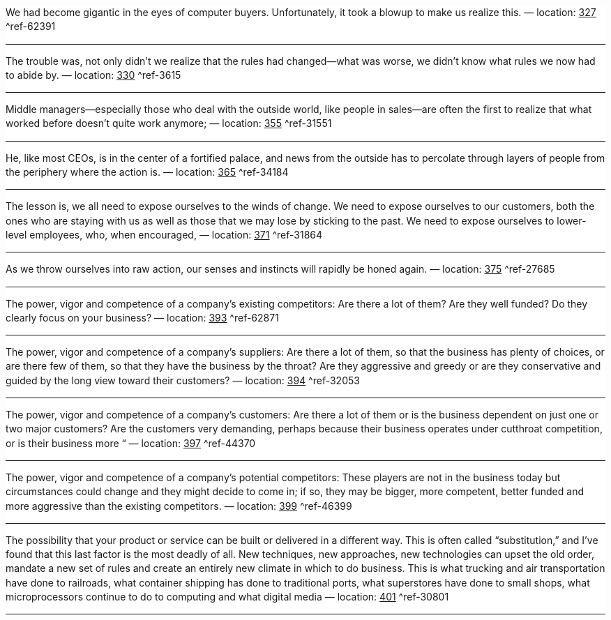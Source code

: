 We had become gigantic in the eyes of computer buyers. Unfortunately, it took a blowup to make us realize this. — location: [327](kindle://book?action=open&asin=B0036S4B2G&location=327) ^ref-62391

---
The trouble was, not only didn’t we realize that the rules had changed—what was worse, we didn’t know what rules we now had to abide by. — location: [330](kindle://book?action=open&asin=B0036S4B2G&location=330) ^ref-3615

---
Middle managers—especially those who deal with the outside world, like people in sales—are often the first to realize that what worked before doesn’t quite work anymore; — location: [355](kindle://book?action=open&asin=B0036S4B2G&location=355) ^ref-31551

---
He, like most CEOs, is in the center of a fortified palace, and news from the outside has to percolate through layers of people from the periphery where the action is. — location: [365](kindle://book?action=open&asin=B0036S4B2G&location=365) ^ref-34184

---
The lesson is, we all need to expose ourselves to the winds of change. We need to expose ourselves to our customers, both the ones who are staying with us as well as those that we may lose by sticking to the past. We need to expose ourselves to lower-level employees, who, when encouraged, — location: [371](kindle://book?action=open&asin=B0036S4B2G&location=371) ^ref-31864

---
As we throw ourselves into raw action, our senses and instincts will rapidly be honed again. — location: [375](kindle://book?action=open&asin=B0036S4B2G&location=375) ^ref-27685

---
The power, vigor and competence of a company’s existing competitors: Are there a lot of them? Are they well funded? Do they clearly focus on your business? — location: [393](kindle://book?action=open&asin=B0036S4B2G&location=393) ^ref-62871

---
The power, vigor and competence of a company’s suppliers: Are there a lot of them, so that the business has plenty of choices, or are there few of them, so that they have the business by the throat? Are they aggressive and greedy or are they conservative and guided by the long view toward their customers? — location: [394](kindle://book?action=open&asin=B0036S4B2G&location=394) ^ref-32053

---
The power, vigor and competence of a company’s customers: Are there a lot of them or is the business dependent on just one or two major customers? Are the customers very demanding, perhaps because their business operates under cutthroat competition, or is their business more “ — location: [397](kindle://book?action=open&asin=B0036S4B2G&location=397) ^ref-44370

---
The power, vigor and competence of a company’s potential competitors: These players are not in the business today but circumstances could change and they might decide to come in; if so, they may be bigger, more competent, better funded and more aggressive than the existing competitors. — location: [399](kindle://book?action=open&asin=B0036S4B2G&location=399) ^ref-46399

---
The possibility that your product or service can be built or delivered in a different way. This is often called “substitution,” and I’ve found that this last factor is the most deadly of all. New techniques, new approaches, new technologies can upset the old order, mandate a new set of rules and create an entirely new climate in which to do business. This is what trucking and air transportation have done to railroads, what container shipping has done to traditional ports, what superstores have done to small shops, what microprocessors continue to do to computing and what digital media — location: [401](kindle://book?action=open&asin=B0036S4B2G&location=401) ^ref-30801

---